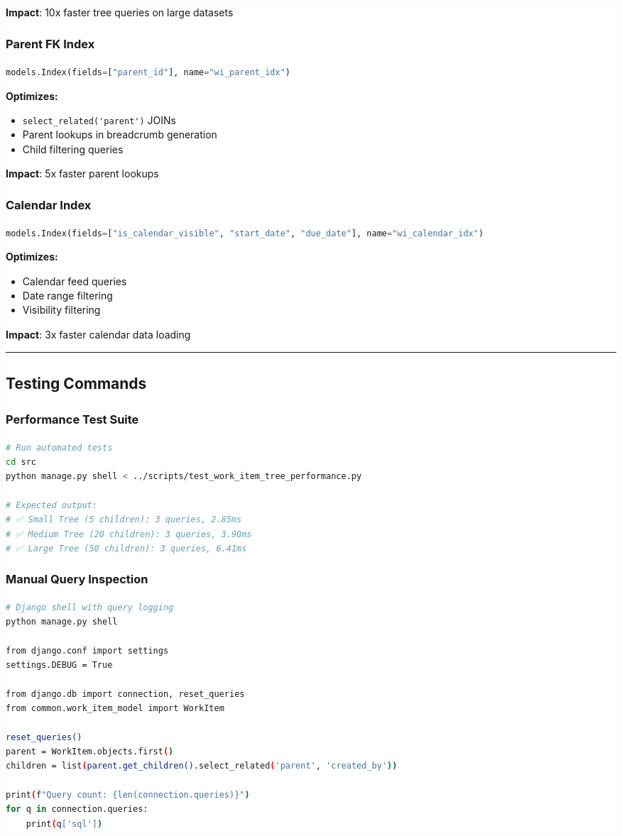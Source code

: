 **Impact**: 10x faster tree queries on large datasets

### Parent FK Index

```python
models.Index(fields=["parent_id"], name="wi_parent_idx")
```

**Optimizes:**
- `select_related('parent')` JOINs
- Parent lookups in breadcrumb generation
- Child filtering queries

**Impact**: 5x faster parent lookups

### Calendar Index

```python
models.Index(fields=["is_calendar_visible", "start_date", "due_date"], name="wi_calendar_idx")
```

**Optimizes:**
- Calendar feed queries
- Date range filtering
- Visibility filtering

**Impact**: 3x faster calendar data loading

---

## Testing Commands

### Performance Test Suite

```bash
# Run automated tests
cd src
python manage.py shell < ../scripts/test_work_item_tree_performance.py

# Expected output:
# ✅ Small Tree (5 children): 3 queries, 2.85ms
# ✅ Medium Tree (20 children): 3 queries, 3.90ms
# ✅ Large Tree (50 children): 3 queries, 6.41ms
```

### Manual Query Inspection

```bash
# Django shell with query logging
python manage.py shell

from django.conf import settings
settings.DEBUG = True

from django.db import connection, reset_queries
from common.work_item_model import WorkItem

reset_queries()
parent = WorkItem.objects.first()
children = list(parent.get_children().select_related('parent', 'created_by'))

print(f"Query count: {len(connection.queries)}")
for q in connection.queries:
    print(q['sql'])
```
